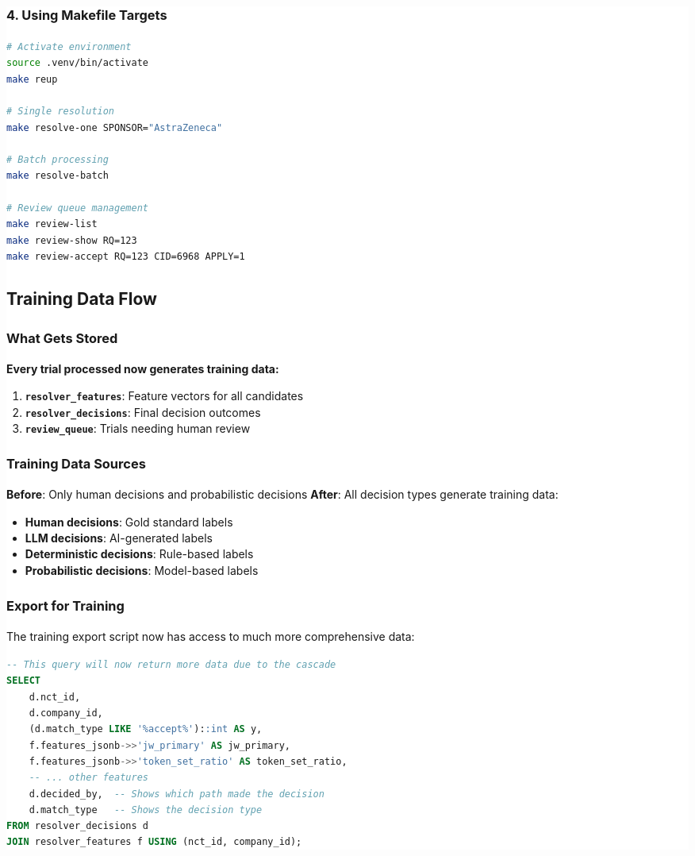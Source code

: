 ### 4. Using Makefile Targets

```bash
# Activate environment
source .venv/bin/activate
make reup

# Single resolution
make resolve-one SPONSOR="AstraZeneca"

# Batch processing
make resolve-batch

# Review queue management
make review-list
make review-show RQ=123
make review-accept RQ=123 CID=6968 APPLY=1
```

## Training Data Flow

### What Gets Stored

**Every trial processed now generates training data:**

1. **`resolver_features`**: Feature vectors for all candidates
2. **`resolver_decisions`**: Final decision outcomes
3. **`review_queue`**: Trials needing human review

### Training Data Sources

**Before**: Only human decisions and probabilistic decisions
**After**: All decision types generate training data:

- **Human decisions**: Gold standard labels
- **LLM decisions**: AI-generated labels  
- **Deterministic decisions**: Rule-based labels
- **Probabilistic decisions**: Model-based labels

### Export for Training

The training export script now has access to much more comprehensive data:

```sql
-- This query will now return more data due to the cascade
SELECT 
    d.nct_id,
    d.company_id,
    (d.match_type LIKE '%accept%')::int AS y,
    f.features_jsonb->>'jw_primary' AS jw_primary,
    f.features_jsonb->>'token_set_ratio' AS token_set_ratio,
    -- ... other features
    d.decided_by,  -- Shows which path made the decision
    d.match_type   -- Shows the decision type
FROM resolver_decisions d 
JOIN resolver_features f USING (nct_id, company_id);
```
